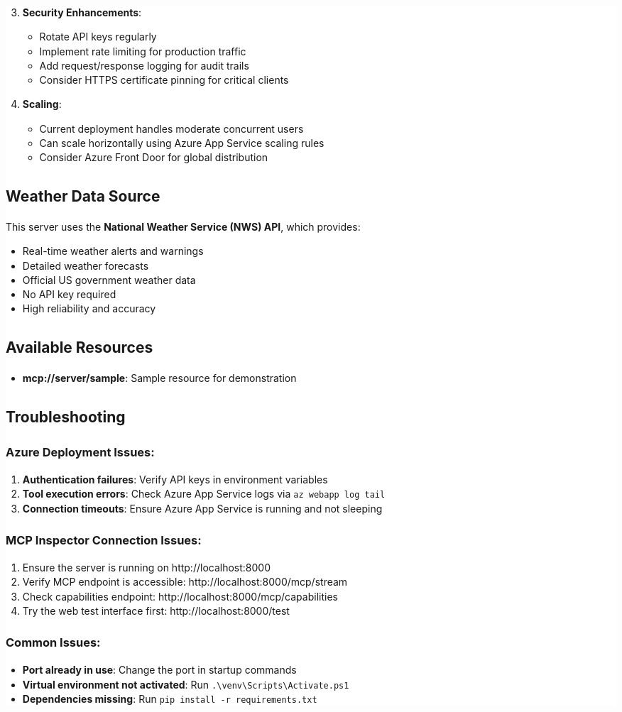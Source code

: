 3. **Security Enhancements**:
   - Rotate API keys regularly
   - Implement rate limiting for production traffic
   - Add request/response logging for audit trails
   - Consider HTTPS certificate pinning for critical clients

4. **Scaling**:
   - Current deployment handles moderate concurrent users
   - Can scale horizontally using Azure App Service scaling rules
   - Consider Azure Front Door for global distribution

## Weather Data Source

This server uses the **National Weather Service (NWS) API**, which provides:
- Real-time weather alerts and warnings
- Detailed weather forecasts
- Official US government weather data
- No API key required
- High reliability and accuracy

## Available Resources

- **mcp://server/sample**: Sample resource for demonstration

## Troubleshooting

### Azure Deployment Issues:
1. **Authentication failures**: Verify API keys in environment variables
2. **Tool execution errors**: Check Azure App Service logs via `az webapp log tail`
3. **Connection timeouts**: Ensure Azure App Service is running and not sleeping

### MCP Inspector Connection Issues:
1. Ensure the server is running on http://localhost:8000
2. Verify MCP endpoint is accessible: http://localhost:8000/mcp/stream
3. Check capabilities endpoint: http://localhost:8000/mcp/capabilities
4. Try the web test interface first: http://localhost:8000/test

### Common Issues:
- **Port already in use**: Change the port in startup commands
- **Virtual environment not activated**: Run `.\venv\Scripts\Activate.ps1`
- **Dependencies missing**: Run `pip install -r requirements.txt`